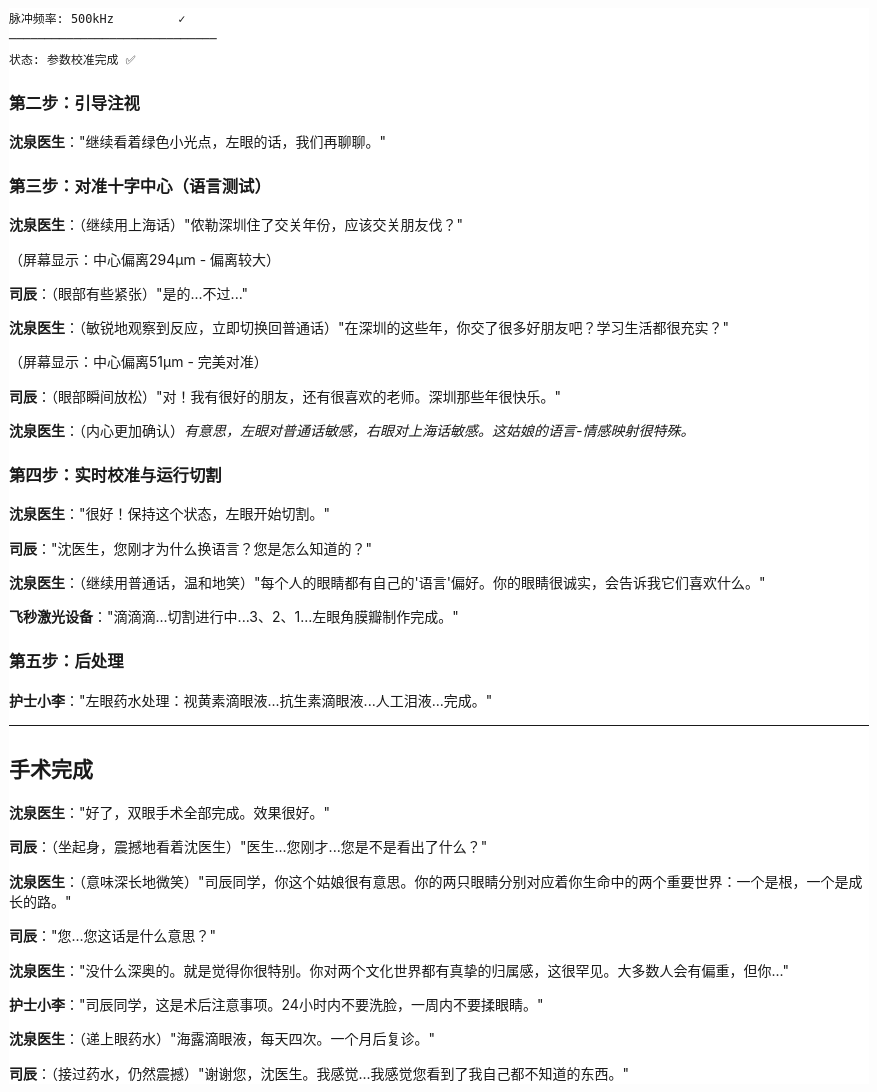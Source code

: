 ```
脉冲频率: 500kHz         ✓
─────────────────────────────
状态: 参数校准完成 ✅
```

### 第二步：引导注视

**沈泉医生**："继续看着绿色小光点，左眼的话，我们再聊聊。"

### 第三步：对准十字中心（语言测试）

**沈泉医生**：（继续用上海话）"侬勒深圳住了交关年份，应该交关朋友伐？"

（屏幕显示：中心偏离294μm - 偏离较大）

**司辰**：（眼部有些紧张）"是的...不过..."

**沈泉医生**：（敏锐地观察到反应，立即切换回普通话）"在深圳的这些年，你交了很多好朋友吧？学习生活都很充实？"

（屏幕显示：中心偏离51μm - 完美对准）

**司辰**：（眼部瞬间放松）"对！我有很好的朋友，还有很喜欢的老师。深圳那些年很快乐。"

**沈泉医生**：（内心更加确认）*有意思，左眼对普通话敏感，右眼对上海话敏感。这姑娘的语言-情感映射很特殊。*

### 第四步：实时校准与运行切割

**沈泉医生**："很好！保持这个状态，左眼开始切割。"

**司辰**："沈医生，您刚才为什么换语言？您是怎么知道的？"

**沈泉医生**：（继续用普通话，温和地笑）"每个人的眼睛都有自己的'语言'偏好。你的眼睛很诚实，会告诉我它们喜欢什么。"

**飞秒激光设备**："滴滴滴...切割进行中...3、2、1...左眼角膜瓣制作完成。"

### 第五步：后处理

**护士小李**："左眼药水处理：视黄素滴眼液...抗生素滴眼液...人工泪液...完成。"

------

## 手术完成

**沈泉医生**："好了，双眼手术全部完成。效果很好。"

**司辰**：（坐起身，震撼地看着沈医生）"医生...您刚才...您是不是看出了什么？"

**沈泉医生**：（意味深长地微笑）"司辰同学，你这个姑娘很有意思。你的两只眼睛分别对应着你生命中的两个重要世界：一个是根，一个是成长的路。"

**司辰**："您...您这话是什么意思？"

**沈泉医生**："没什么深奥的。就是觉得你很特别。你对两个文化世界都有真挚的归属感，这很罕见。大多数人会有偏重，但你..."

**护士小李**："司辰同学，这是术后注意事项。24小时内不要洗脸，一周内不要揉眼睛。"

**沈泉医生**：（递上眼药水）"海露滴眼液，每天四次。一个月后复诊。"

**司辰**：（接过药水，仍然震撼）"谢谢您，沈医生。我感觉...我感觉您看到了我自己都不知道的东西。"
